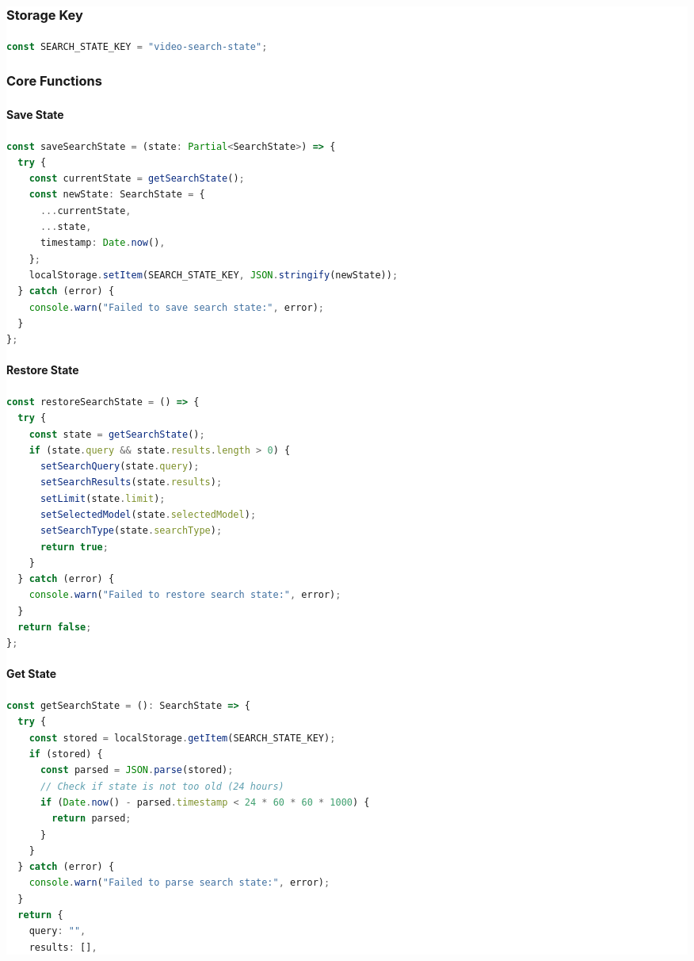 ### Storage Key

```typescript
const SEARCH_STATE_KEY = "video-search-state";
```

### Core Functions

#### Save State

```typescript
const saveSearchState = (state: Partial<SearchState>) => {
  try {
    const currentState = getSearchState();
    const newState: SearchState = {
      ...currentState,
      ...state,
      timestamp: Date.now(),
    };
    localStorage.setItem(SEARCH_STATE_KEY, JSON.stringify(newState));
  } catch (error) {
    console.warn("Failed to save search state:", error);
  }
};
```

#### Restore State

```typescript
const restoreSearchState = () => {
  try {
    const state = getSearchState();
    if (state.query && state.results.length > 0) {
      setSearchQuery(state.query);
      setSearchResults(state.results);
      setLimit(state.limit);
      setSelectedModel(state.selectedModel);
      setSearchType(state.searchType);
      return true;
    }
  } catch (error) {
    console.warn("Failed to restore search state:", error);
  }
  return false;
};
```

#### Get State

```typescript
const getSearchState = (): SearchState => {
  try {
    const stored = localStorage.getItem(SEARCH_STATE_KEY);
    if (stored) {
      const parsed = JSON.parse(stored);
      // Check if state is not too old (24 hours)
      if (Date.now() - parsed.timestamp < 24 * 60 * 60 * 1000) {
        return parsed;
      }
    }
  } catch (error) {
    console.warn("Failed to parse search state:", error);
  }
  return {
    query: "",
    results: [],
```